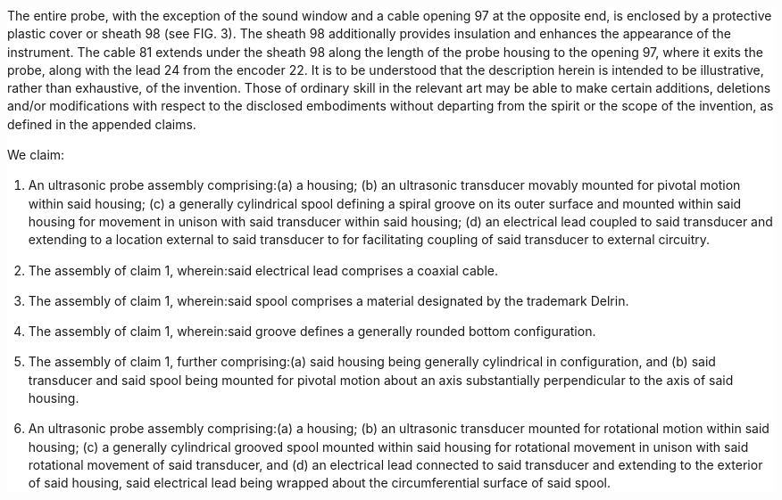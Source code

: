 The entire probe, with the exception of the sound window and a cable opening 97 at the opposite end, is enclosed by a protective plastic cover or sheath 98 (see FIG. 3). The sheath 98 additionally provides insulation and enhances the appearance of the instrument.
The cable 81 extends under the sheath 98 along the length of the probe housing to the opening 97, where it exits the probe, along with the lead 24 from the encoder 22.
It is to be understood that the description herein is intended to be illustrative, rather than exhaustive, of the invention. Those of ordinary skill in the relevant art may be able to make certain additions, deletions and/or modifications with respect to the disclosed embodiments without departing from the spirit or the scope of the invention, as defined in the appended claims.

We claim:
 
1. An ultrasonic probe assembly comprising:(a) a housing; (b) an ultrasonic transducer movably mounted for pivotal motion within said housing; (c) a generally cylindrical spool defining a spiral groove on its outer surface and mounted within said housing for movement in unison with said transducer within said housing; (d) an electrical lead coupled to said transducer and extending to a location external to said transducer to for facilitating coupling of said transducer to external circuitry. 

  
2. The assembly of claim 1, wherein:said electrical lead comprises a coaxial cable. 

  
3. The assembly of claim 1, wherein:said spool comprises a material designated by the trademark Delrin. 

  
4. The assembly of claim 1, wherein:said groove defines a generally rounded bottom configuration. 

  
5. The assembly of claim 1, further comprising:(a) said housing being generally cylindrical in configuration, and (b) said transducer and said spool being mounted for pivotal motion about an axis substantially perpendicular to the axis of said housing. 

  
6. An ultrasonic probe assembly comprising:(a) a housing; (b) an ultrasonic transducer mounted for rotational motion within said housing; (c) a generally cylindrical grooved spool mounted within said housing for rotational movement in unison with said rotational movement of said transducer, and (d) an electrical lead connected to said transducer and extending to the exterior of said housing, said electrical lead being wrapped about the circumferential surface of said spool.